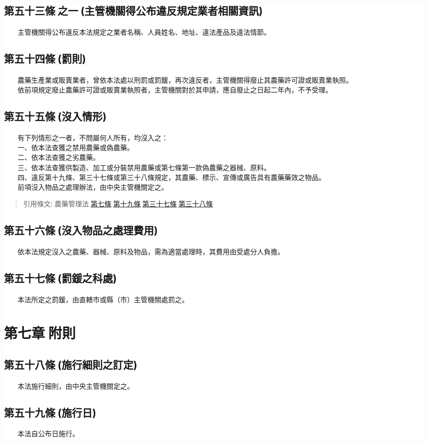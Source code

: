 


第五十三條 之一 (主管機關得公布違反規定業者相關資訊)
----------------------------------------------------
　　主管機關得公布違反本法規定之業者名稱、人員姓名、地址、違法產品及違法情節。  


第五十四條 (罰則)
-----------------
　　農藥生產業或販賣業者，曾依本法處以刑罰或罰鍰，再次違反者，主管機關得廢止其農藥許可證或販賣業執照。  
　　依前項規定廢止農藥許可證或販賣業執照者，主管機關對於其申請，應自廢止之日起二年內，不予受理。  


第五十五條 (沒入情形)
---------------------
　　有下列情形之一者，不問屬何人所有，均沒入之：  
　　一、依本法查獲之禁用農藥或偽農藥。  
　　二、依本法查獲之劣農藥。  
　　三、依本法查獲供製造、加工或分裝禁用農藥或第七條第一款偽農藥之器械、原料。  
　　四、違反第十九條、第三十七條或第三十八條規定，其農藥、標示、宣傳或廣告具有農藥藥效之物品。  
　　前項沒入物品之處理辦法，由中央主管機關定之。  
> 引用條文: 農藥管理法 [第七條](../../農業/農業政務/農藥管理法.md#第七條-偽農藥之定義) [第十九條](../../農業/農業政務/農藥管理法.md#第十九條-農藥之回收或銷毀) [第三十七條](../../農業/農業政務/農藥管理法.md#第三十七條-不實標示之禁止) [第三十八條](../../農業/農業政務/農藥管理法.md#第三十八條-不實標示之禁止)



第五十六條 (沒入物品之處理費用)
-------------------------------
　　依本法規定沒入之農藥、器械、原料及物品，需為適當處理時，其費用由受處分人負擔。  


第五十七條 (罰鍰之科處)
-----------------------
　　本法所定之罰鍰，由直轄市或縣（市）主管機關處罰之。  


第七章  附則
============
第五十八條 (施行細則之訂定)
---------------------------
　　本法施行細則，由中央主管機關定之。  


第五十九條 (施行日)
-------------------
　　本法自公布日施行。